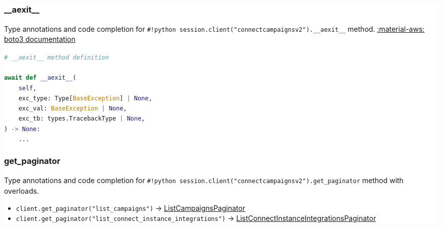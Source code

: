 
### \_\_aexit\_\_



Type annotations and code completion for `#!python session.client("connectcampaignsv2").__aexit__` method.
[:material-aws: boto3 documentation](https://boto3.amazonaws.com/v1/documentation/api/latest/reference/services/connectcampaignsv2.html#ConnectCampaignServiceV2.Client)

```python
# __aexit__ method definition

await def __aexit__(
    self,
    exc_type: Type[BaseException] | None,
    exc_val: BaseException | None,
    exc_tb: types.TracebackType | None,
) -> None:
    ...
```




### get_paginator

Type annotations and code completion for `#!python session.client("connectcampaignsv2").get_paginator` method with overloads.

- `client.get_paginator("list_campaigns")` -> [ListCampaignsPaginator](./paginators.md#listcampaignspaginator)
- `client.get_paginator("list_connect_instance_integrations")` -> [ListConnectInstanceIntegrationsPaginator](./paginators.md#listconnectinstanceintegrationspaginator)



